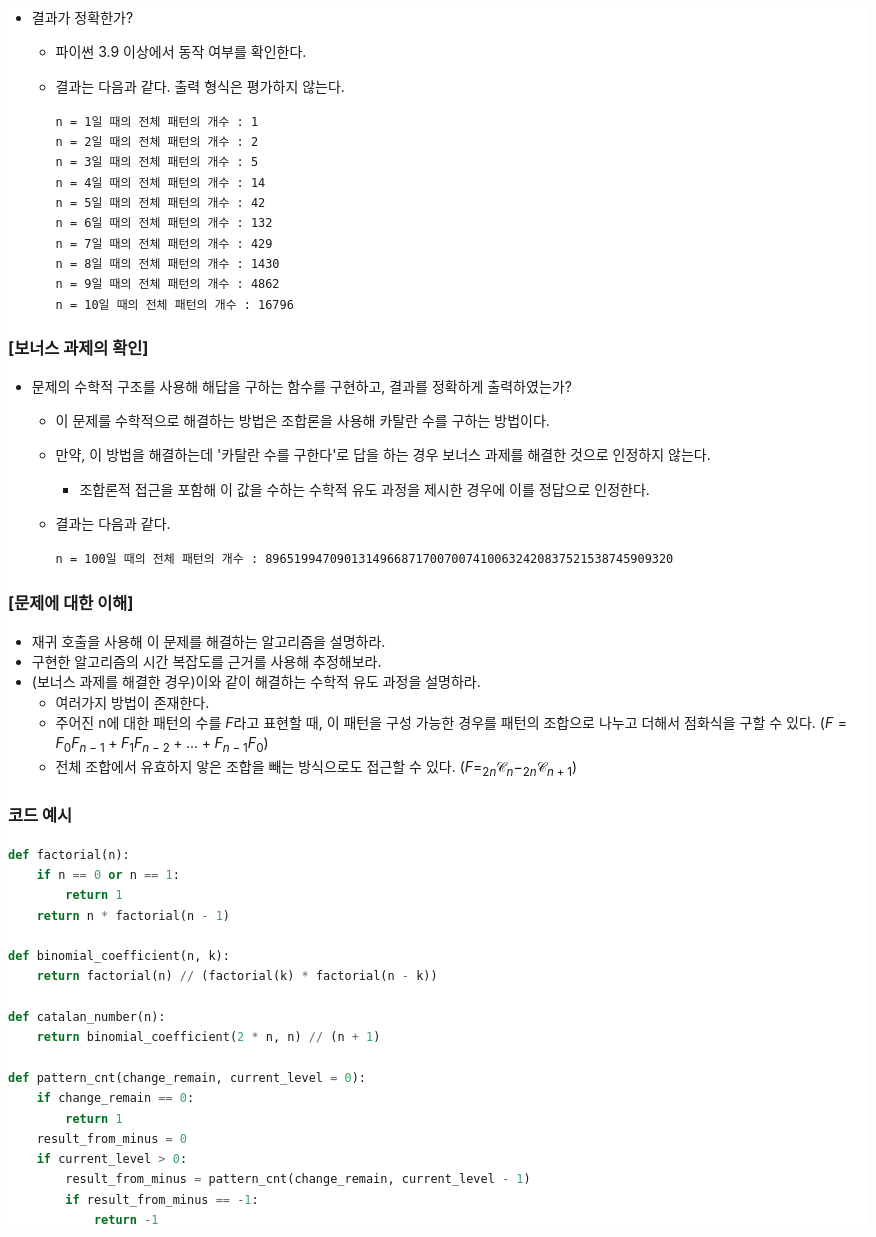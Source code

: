 - 결과가 정확한가?

  - 파이썬 3.9 이상에서 동작 여부를 확인한다.
  - 결과는 다음과 같다. 출력 형식은 평가하지 않는다.

    ```
    n = 1일 때의 전체 패턴의 개수 : 1
    n = 2일 때의 전체 패턴의 개수 : 2
    n = 3일 때의 전체 패턴의 개수 : 5
    n = 4일 때의 전체 패턴의 개수 : 14
    n = 5일 때의 전체 패턴의 개수 : 42
    n = 6일 때의 전체 패턴의 개수 : 132
    n = 7일 때의 전체 패턴의 개수 : 429
    n = 8일 때의 전체 패턴의 개수 : 1430
    n = 9일 때의 전체 패턴의 개수 : 4862
    n = 10일 때의 전체 패턴의 개수 : 16796
    ```

### [보너스 과제의 확인]

* 문제의 수학적 구조를 사용해 해답을 구하는 함수를 구현하고, 결과를 정확하게 출력하였는가?

  * 이 문제를 수학적으로 해결하는 방법은 조합론을 사용해 카탈란 수를 구하는 방법이다.

  * 만약, 이 방법을 해결하는데 '카탈란 수를 구한다'로 답을 하는 경우 보너스 과제를 해결한 것으로 인정하지 않는다.

    * 조합론적 접근을 포함해 이 값을 수하는 수학적 유도 과정을 제시한 경우에 이를 정답으로 인정한다.

  * 결과는 다음과 같다.

    ```
    n = 100일 때의 전체 패턴의 개수 : 896519947090131496687170070074100632420837521538745909320
    ```

    

### [문제에 대한 이해]

- 재귀 호출을 사용해 이 문제를 해결하는 알고리즘을 설명하라.
- 구현한 알고리즘의 시간 복잡도를 근거를 사용해 추정해보라.
- (보너스 과제를 해결한 경우)이와 같이 해결하는 수학적 유도 과정을 설명하라.
  - 여러가지 방법이 존재한다.
  - 주어진 n에 대한 패턴의 수를 $F$라고 표현할 때, 이 패턴을 구성 가능한 경우를 패턴의 조합으로 나누고 더해서 점화식을 구할 수 있다. ($F=F_0F_{n-1} + F_1F_{n-2}+...+F_{n-1}F_0$)
  - 전체 조합에서 유효하지 앟은 조합을 빼는 방식으로도 접근할 수 있다. ($F=_{2n}\mathcal C_{n} - _{2n}\mathcal C_{n + 1}$)
  

### 코드 예시

```python
def factorial(n):
    if n == 0 or n == 1:
        return 1
    return n * factorial(n - 1)

def binomial_coefficient(n, k):
    return factorial(n) // (factorial(k) * factorial(n - k))

def catalan_number(n):
    return binomial_coefficient(2 * n, n) // (n + 1)

def pattern_cnt(change_remain, current_level = 0):
    if change_remain == 0:
        return 1
    result_from_minus = 0
    if current_level > 0:
        result_from_minus = pattern_cnt(change_remain, current_level - 1)
        if result_from_minus == -1:
            return -1
```